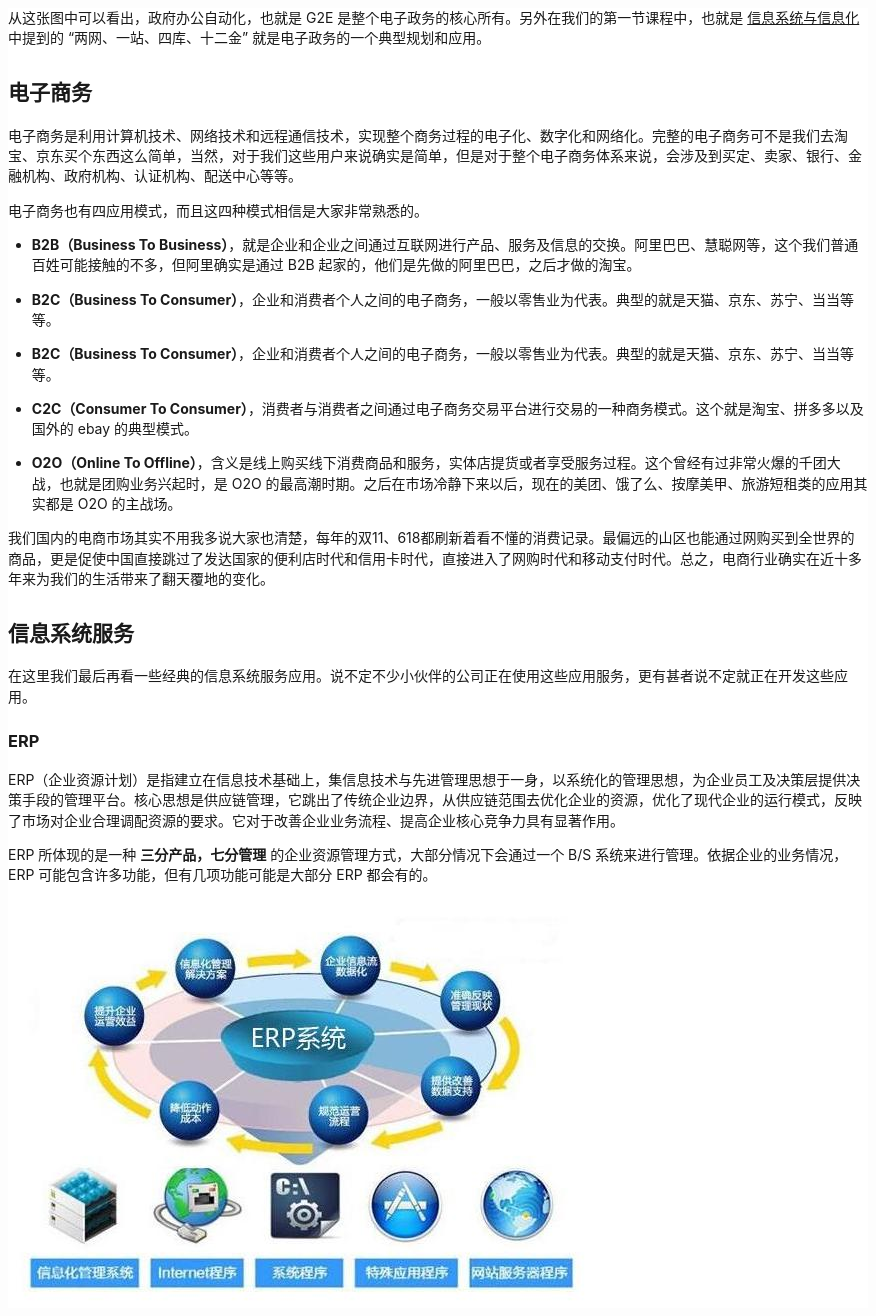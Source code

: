 从这张图中可以看出，政府办公自动化，也就是 G2E 是整个电子政务的核心所有。另外在我们的第一节课程中，也就是 [信息系统与信息化]() 中提到的 “两网、一站、四库、十二金” 就是电子政务的一个典型规划和应用。

## 电子商务

电子商务是利用计算机技术、网络技术和远程通信技术，实现整个商务过程的电子化、数字化和网络化。完整的电子商务可不是我们去淘宝、京东买个东西这么简单，当然，对于我们这些用户来说确实是简单，但是对于整个电子商务体系来说，会涉及到买定、卖家、银行、金融机构、政府机构、认证机构、配送中心等等。

电子商务也有四应用模式，而且这四种模式相信是大家非常熟悉的。

- **B2B（Business To Business）**，就是企业和企业之间通过互联网进行产品、服务及信息的交换。阿里巴巴、慧聪网等，这个我们普通百姓可能接触的不多，但阿里确实是通过 B2B 起家的，他们是先做的阿里巴巴，之后才做的淘宝。

- **B2C（Business To Consumer）**，企业和消费者个人之间的电子商务，一般以零售业为代表。典型的就是天猫、京东、苏宁、当当等等。

- **B2C（Business To Consumer）**，企业和消费者个人之间的电子商务，一般以零售业为代表。典型的就是天猫、京东、苏宁、当当等等。

- **C2C（Consumer To Consumer）**，消费者与消费者之间通过电子商务交易平台进行交易的一种商务模式。这个就是淘宝、拼多多以及国外的 ebay 的典型模式。

- **O2O（Online To Offline）**，含义是线上购买线下消费商品和服务，实体店提货或者享受服务过程。这个曾经有过非常火爆的千团大战，也就是团购业务兴起时，是 O2O 的最高潮时期。之后在市场冷静下来以后，现在的美团、饿了么、按摩美甲、旅游短租类的应用其实都是 O2O 的主战场。

我们国内的电商市场其实不用我多说大家也清楚，每年的双11、618都刷新着看不懂的消费记录。最偏远的山区也能通过网购买到全世界的商品，更是促使中国直接跳过了发达国家的便利店时代和信用卡时代，直接进入了网购时代和移动支付时代。总之，电商行业确实在近十多年来为我们的生活带来了翻天覆地的变化。

## 信息系统服务

在这里我们最后再看一些经典的信息系统服务应用。说不定不少小伙伴的公司正在使用这些应用服务，更有甚者说不定就正在开发这些应用。

### ERP

ERP（企业资源计划）是指建立在信息技术基础上，集信息技术与先进管理思想于一身，以系统化的管理思想，为企业员工及决策层提供决策手段的管理平台。核心思想是供应链管理，它跳出了传统企业边界，从供应链范围去优化企业的资源，优化了现代企业的运行模式，反映了市场对企业合理调配资源的要求。它对于改善企业业务流程、提高企业核心竞争力具有显著作用。

ERP 所体现的是一种 **三分产品，七分管理** 的企业资源管理方式，大部分情况下会通过一个 B/S 系统来进行管理。依据企业的业务情况，ERP 可能包含许多功能，但有几项功能可能是大部分 ERP 都会有的。

![./img/1172.jpg](./img/1172.jpg)
